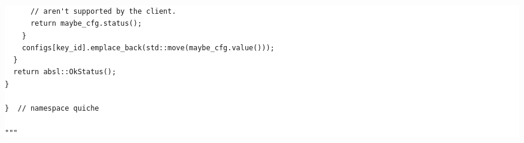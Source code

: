 ```
      // aren't supported by the client.
      return maybe_cfg.status();
    }
    configs[key_id].emplace_back(std::move(maybe_cfg.value()));
  }
  return absl::OkStatus();
}

}  // namespace quiche

"""

```